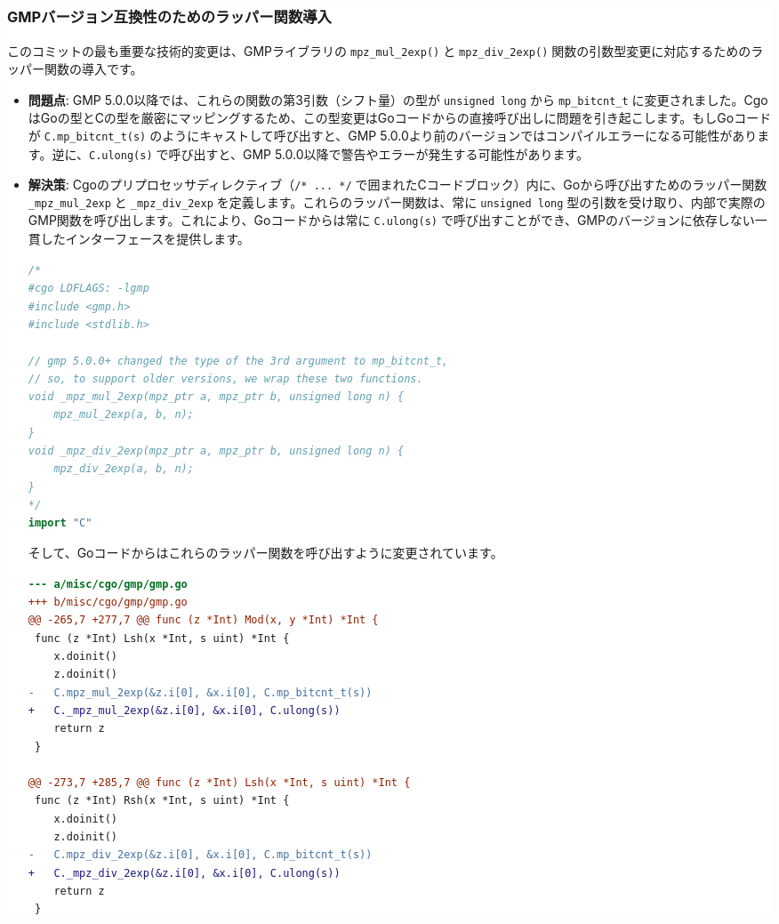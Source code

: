 ### GMPバージョン互換性のためのラッパー関数導入

このコミットの最も重要な技術的変更は、GMPライブラリの `mpz_mul_2exp()` と `mpz_div_2exp()` 関数の引数型変更に対応するためのラッパー関数の導入です。

*   **問題点**: GMP 5.0.0以降では、これらの関数の第3引数（シフト量）の型が `unsigned long` から `mp_bitcnt_t` に変更されました。CgoはGoの型とCの型を厳密にマッピングするため、この型変更はGoコードからの直接呼び出しに問題を引き起こします。もしGoコードが `C.mp_bitcnt_t(s)` のようにキャストして呼び出すと、GMP 5.0.0より前のバージョンではコンパイルエラーになる可能性があります。逆に、`C.ulong(s)` で呼び出すと、GMP 5.0.0以降で警告やエラーが発生する可能性があります。

*   **解決策**: Cgoのプリプロセッサディレクティブ（`/* ... */` で囲まれたCコードブロック）内に、Goから呼び出すためのラッパー関数 `_mpz_mul_2exp` と `_mpz_div_2exp` を定義します。これらのラッパー関数は、常に `unsigned long` 型の引数を受け取り、内部で実際のGMP関数を呼び出します。これにより、Goコードからは常に `C.ulong(s)` で呼び出すことができ、GMPのバージョンに依存しない一貫したインターフェースを提供します。

    ```go
    /*
    #cgo LDFLAGS: -lgmp
    #include <gmp.h>
    #include <stdlib.h>

    // gmp 5.0.0+ changed the type of the 3rd argument to mp_bitcnt_t,
    // so, to support older versions, we wrap these two functions.
    void _mpz_mul_2exp(mpz_ptr a, mpz_ptr b, unsigned long n) {
    	mpz_mul_2exp(a, b, n);
    }
    void _mpz_div_2exp(mpz_ptr a, mpz_ptr b, unsigned long n) {
    	mpz_div_2exp(a, b, n);
    }
    */
    import "C"
    ```

    そして、Goコードからはこれらのラッパー関数を呼び出すように変更されています。

    ```diff
    --- a/misc/cgo/gmp/gmp.go
    +++ b/misc/cgo/gmp/gmp.go
    @@ -265,7 +277,7 @@ func (z *Int) Mod(x, y *Int) *Int {
     func (z *Int) Lsh(x *Int, s uint) *Int {
     	x.doinit()
     	z.doinit()
    -	C.mpz_mul_2exp(&z.i[0], &x.i[0], C.mp_bitcnt_t(s))
    +	C._mpz_mul_2exp(&z.i[0], &x.i[0], C.ulong(s))
     	return z
     }
     
    @@ -273,7 +285,7 @@ func (z *Int) Lsh(x *Int, s uint) *Int {
     func (z *Int) Rsh(x *Int, s uint) *Int {
     	x.doinit()
     	z.doinit()
    -	C.mpz_div_2exp(&z.i[0], &x.i[0], C.mp_bitcnt_t(s))
    +	C._mpz_div_2exp(&z.i[0], &x.i[0], C.ulong(s))
     	return z
     }
    ```
